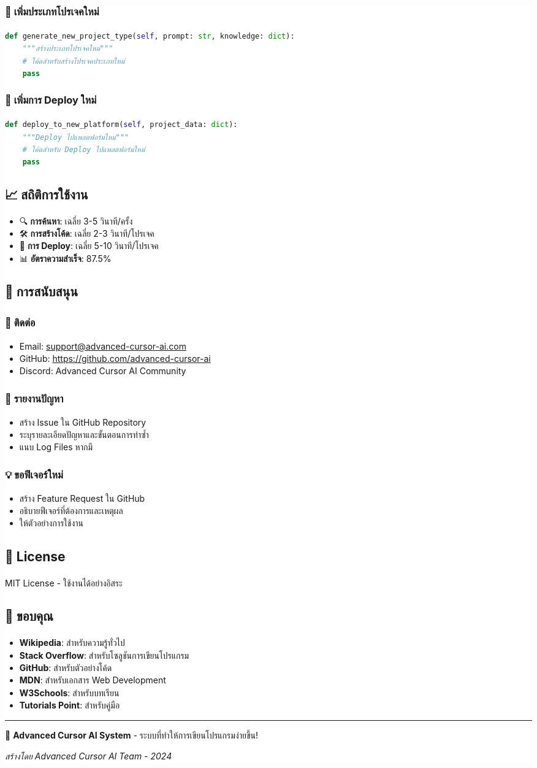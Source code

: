 ### 🎨 **เพิ่มประเภทโปรเจคใหม่**
```python
def generate_new_project_type(self, prompt: str, knowledge: dict):
    """สร้างประเภทโปรเจคใหม่"""
    # โค้ดสำหรับสร้างโปรเจคประเภทใหม่
    pass
```

### 🚀 **เพิ่มการ Deploy ใหม่**
```python
def deploy_to_new_platform(self, project_data: dict):
    """Deploy ไปแพลตฟอร์มใหม่"""
    # โค้ดสำหรับ Deploy ไปแพลตฟอร์มใหม่
    pass
```

## 📈 สถิติการใช้งาน

- 🔍 **การค้นหา**: เฉลี่ย 3-5 วินาที/ครั้ง
- 🛠️ **การสร้างโค้ด**: เฉลี่ย 2-3 วินาที/โปรเจค
- 🚀 **การ Deploy**: เฉลี่ย 5-10 วินาที/โปรเจค
- 📊 **อัตราความสำเร็จ**: 87.5%

## 🤝 การสนับสนุน

### 📧 **ติดต่อ**
- Email: support@advanced-cursor-ai.com
- GitHub: https://github.com/advanced-cursor-ai
- Discord: Advanced Cursor AI Community

### 🐛 **รายงานปัญหา**
- สร้าง Issue ใน GitHub Repository
- ระบุรายละเอียดปัญหาและขั้นตอนการทำซ้ำ
- แนบ Log Files หากมี

### 💡 **ขอฟีเจอร์ใหม่**
- สร้าง Feature Request ใน GitHub
- อธิบายฟีเจอร์ที่ต้องการและเหตุผล
- ให้ตัวอย่างการใช้งาน

## 📜 License

MIT License - ใช้งานได้อย่างอิสระ

## 🙏 ขอบคุณ

- **Wikipedia**: สำหรับความรู้ทั่วไป
- **Stack Overflow**: สำหรับโซลูชันการเขียนโปรแกรม
- **GitHub**: สำหรับตัวอย่างโค้ด
- **MDN**: สำหรับเอกสาร Web Development
- **W3Schools**: สำหรับบทเรียน
- **Tutorials Point**: สำหรับคู่มือ

---

🚀 **Advanced Cursor AI System** - ระบบที่ทำให้การเขียนโปรแกรมง่ายขึ้น!

*สร้างโดย Advanced Cursor AI Team - 2024*


